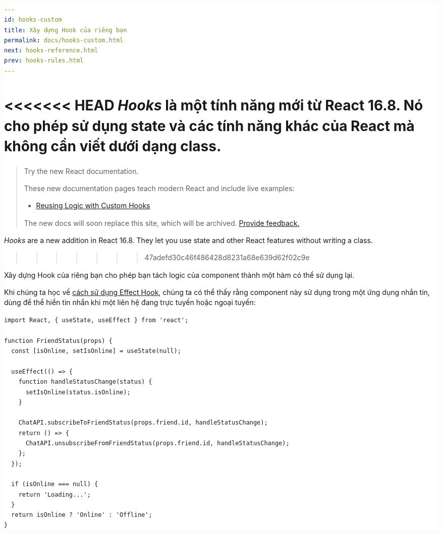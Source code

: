 ```yaml
---
id: hooks-custom
title: Xây dựng Hook của riêng bạn
permalink: docs/hooks-custom.html
next: hooks-reference.html
prev: hooks-rules.html
---
```


<<<<<<< HEAD
*Hooks* là một tính năng mới từ React 16.8. Nó cho phép sử dụng state và các tính năng khác của React mà không cần viết dưới dạng class.
=======
> Try the new React documentation.
> 
> These new documentation pages teach modern React and include live examples:
>
> - [Reusing Logic with Custom Hooks](https://beta.reactjs.org/learn/reusing-logic-with-custom-hooks)
>
> The new docs will soon replace this site, which will be archived. [Provide feedback.](https://github.com/reactjs/reactjs.org/issues/3308)

*Hooks* are a new addition in React 16.8. They let you use state and other React features without writing a class.
>>>>>>> 47adefd30c46f486428d8231a68e639d62f02c9e

Xây dựng Hook của riêng bạn cho phép bạn tách logic của component thành một hàm có thể sử dụng lại.

Khi chúng ta học về [cách sử dụng Effect Hook](/docs/hooks-effect.html#example-using-hooks-1), chúng ta có thể thấy rằng component này sử dụng trong một ứng dụng nhắn tin, dùng để thể hiển tin nhắn khi một liên hệ đang trực tuyến hoặc ngoại tuyến:

```js{4-15}
import React, { useState, useEffect } from 'react';

function FriendStatus(props) {
  const [isOnline, setIsOnline] = useState(null);

  useEffect(() => {
    function handleStatusChange(status) {
      setIsOnline(status.isOnline);
    }

    ChatAPI.subscribeToFriendStatus(props.friend.id, handleStatusChange);
    return () => {
      ChatAPI.unsubscribeFromFriendStatus(props.friend.id, handleStatusChange);
    };
  });

  if (isOnline === null) {
    return 'Loading...';
  }
  return isOnline ? 'Online' : 'Offline';
}
```

